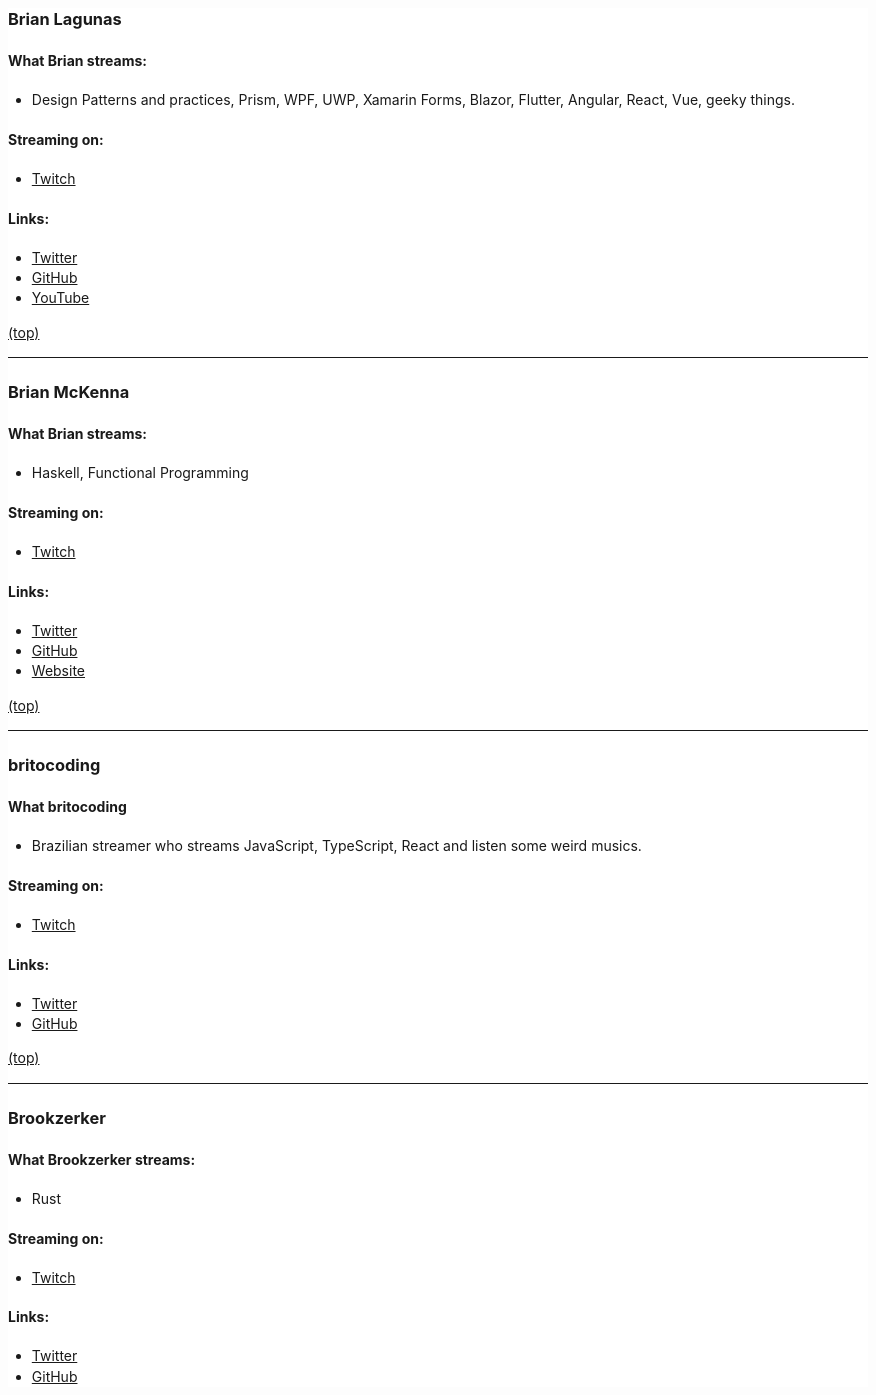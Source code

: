 ### Brian Lagunas
#### What Brian streams:
- Design Patterns and practices, Prism, WPF, UWP, Xamarin Forms, Blazor, Flutter, Angular, React, Vue, geeky things.
#### Streaming on:
- [Twitch](https://www.twitch.tv/brianlagunas)
#### Links:
- [Twitter](https://twitter.com/brianlagunas)
- [GitHub](https://github.com/brianlagunas)
- [YouTube](https://youtube.com/brianlagunas)

[(top)](#table-of-contents)

---
### Brian McKenna
#### What Brian streams:
- Haskell, Functional Programming
#### Streaming on:
- [Twitch](https://www.twitch.tv/puffnfresh)
#### Links:
- [Twitter](https://twitter.com/puffnfresh)
- [GitHub](https://github.com/puffnfresh)
- [Website](https://brianmckenna.org)

[(top)](#table-of-contents)

---

### britocoding
#### What britocoding
- Brazilian streamer who streams JavaScript, TypeScript, React and listen some weird musics.
#### Streaming on:
- [Twitch](https://www.twitch.tv/britocoding)
#### Links:
- [Twitter](https://twitter.com/edusantosbrito)
- [GitHub](https://github.com/EduSantosBrito)

[(top)](#table-of-contents)

---
### Brookzerker
#### What Brookzerker streams:
- Rust
#### Streaming on:
- [Twitch](https://www.twitch.tv/brookzerker)
#### Links:
- [Twitter](https://twitter.com/brooks_patton)
- [GitHub](https://github.com/BrooksPatton)
